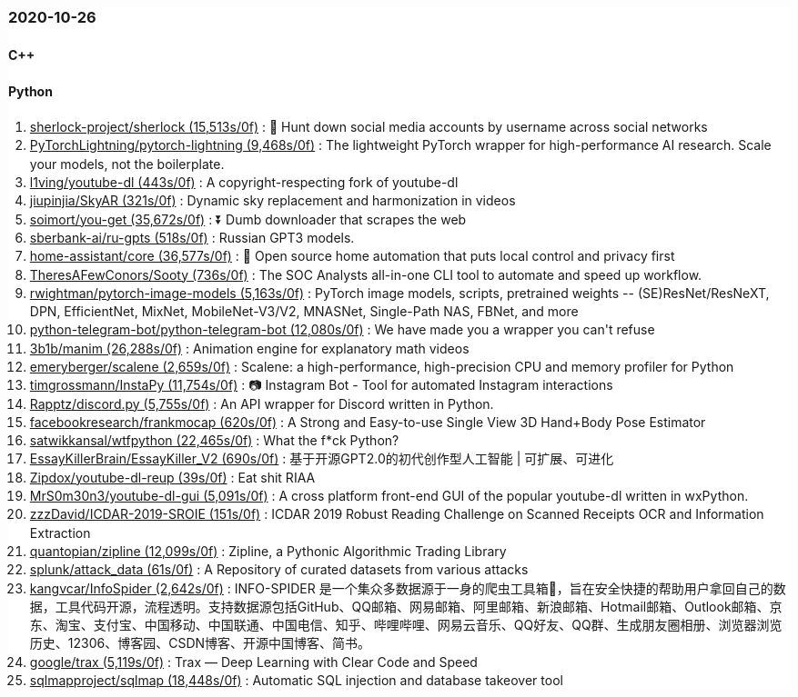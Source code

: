 ### 2020-10-26

#### C++

#### Python
1. [sherlock-project/sherlock (15,513s/0f)](https://github.com/sherlock-project/sherlock) : 🔎 Hunt down social media accounts by username across social networks
2. [PyTorchLightning/pytorch-lightning (9,468s/0f)](https://github.com/PyTorchLightning/pytorch-lightning) : The lightweight PyTorch wrapper for high-performance AI research. Scale your models, not the boilerplate.
3. [l1ving/youtube-dl (443s/0f)](https://github.com/l1ving/youtube-dl) : A copyright-respecting fork of youtube-dl
4. [jiupinjia/SkyAR (321s/0f)](https://github.com/jiupinjia/SkyAR) : Dynamic sky replacement and harmonization in videos
5. [soimort/you-get (35,672s/0f)](https://github.com/soimort/you-get) : ⏬ Dumb downloader that scrapes the web
6. [sberbank-ai/ru-gpts (518s/0f)](https://github.com/sberbank-ai/ru-gpts) : Russian GPT3 models.
7. [home-assistant/core (36,577s/0f)](https://github.com/home-assistant/core) : 🏡 Open source home automation that puts local control and privacy first
8. [TheresAFewConors/Sooty (736s/0f)](https://github.com/TheresAFewConors/Sooty) : The SOC Analysts all-in-one CLI tool to automate and speed up workflow.
9. [rwightman/pytorch-image-models (5,163s/0f)](https://github.com/rwightman/pytorch-image-models) : PyTorch image models, scripts, pretrained weights -- (SE)ResNet/ResNeXT, DPN, EfficientNet, MixNet, MobileNet-V3/V2, MNASNet, Single-Path NAS, FBNet, and more
10. [python-telegram-bot/python-telegram-bot (12,080s/0f)](https://github.com/python-telegram-bot/python-telegram-bot) : We have made you a wrapper you can't refuse
11. [3b1b/manim (26,288s/0f)](https://github.com/3b1b/manim) : Animation engine for explanatory math videos
12. [emeryberger/scalene (2,659s/0f)](https://github.com/emeryberger/scalene) : Scalene: a high-performance, high-precision CPU and memory profiler for Python
13. [timgrossmann/InstaPy (11,754s/0f)](https://github.com/timgrossmann/InstaPy) : 📷 Instagram Bot - Tool for automated Instagram interactions
14. [Rapptz/discord.py (5,755s/0f)](https://github.com/Rapptz/discord.py) : An API wrapper for Discord written in Python.
15. [facebookresearch/frankmocap (620s/0f)](https://github.com/facebookresearch/frankmocap) : A Strong and Easy-to-use Single View 3D Hand+Body Pose Estimator
16. [satwikkansal/wtfpython (22,465s/0f)](https://github.com/satwikkansal/wtfpython) : What the f*ck Python?
17. [EssayKillerBrain/EssayKiller_V2 (690s/0f)](https://github.com/EssayKillerBrain/EssayKiller_V2) : 基于开源GPT2.0的初代创作型人工智能 | 可扩展、可进化
18. [Zipdox/youtube-dl-reup (39s/0f)](https://github.com/Zipdox/youtube-dl-reup) : Eat shit RIAA
19. [MrS0m30n3/youtube-dl-gui (5,091s/0f)](https://github.com/MrS0m30n3/youtube-dl-gui) : A cross platform front-end GUI of the popular youtube-dl written in wxPython.
20. [zzzDavid/ICDAR-2019-SROIE (151s/0f)](https://github.com/zzzDavid/ICDAR-2019-SROIE) : ICDAR 2019 Robust Reading Challenge on Scanned Receipts OCR and Information Extraction
21. [quantopian/zipline (12,099s/0f)](https://github.com/quantopian/zipline) : Zipline, a Pythonic Algorithmic Trading Library
22. [splunk/attack_data (61s/0f)](https://github.com/splunk/attack_data) : A Repository of curated datasets from various attacks
23. [kangvcar/InfoSpider (2,642s/0f)](https://github.com/kangvcar/InfoSpider) : INFO-SPIDER 是一个集众多数据源于一身的爬虫工具箱🧰，旨在安全快捷的帮助用户拿回自己的数据，工具代码开源，流程透明。支持数据源包括GitHub、QQ邮箱、网易邮箱、阿里邮箱、新浪邮箱、Hotmail邮箱、Outlook邮箱、京东、淘宝、支付宝、中国移动、中国联通、中国电信、知乎、哔哩哔哩、网易云音乐、QQ好友、QQ群、生成朋友圈相册、浏览器浏览历史、12306、博客园、CSDN博客、开源中国博客、简书。
24. [google/trax (5,119s/0f)](https://github.com/google/trax) : Trax — Deep Learning with Clear Code and Speed
25. [sqlmapproject/sqlmap (18,448s/0f)](https://github.com/sqlmapproject/sqlmap) : Automatic SQL injection and database takeover tool
